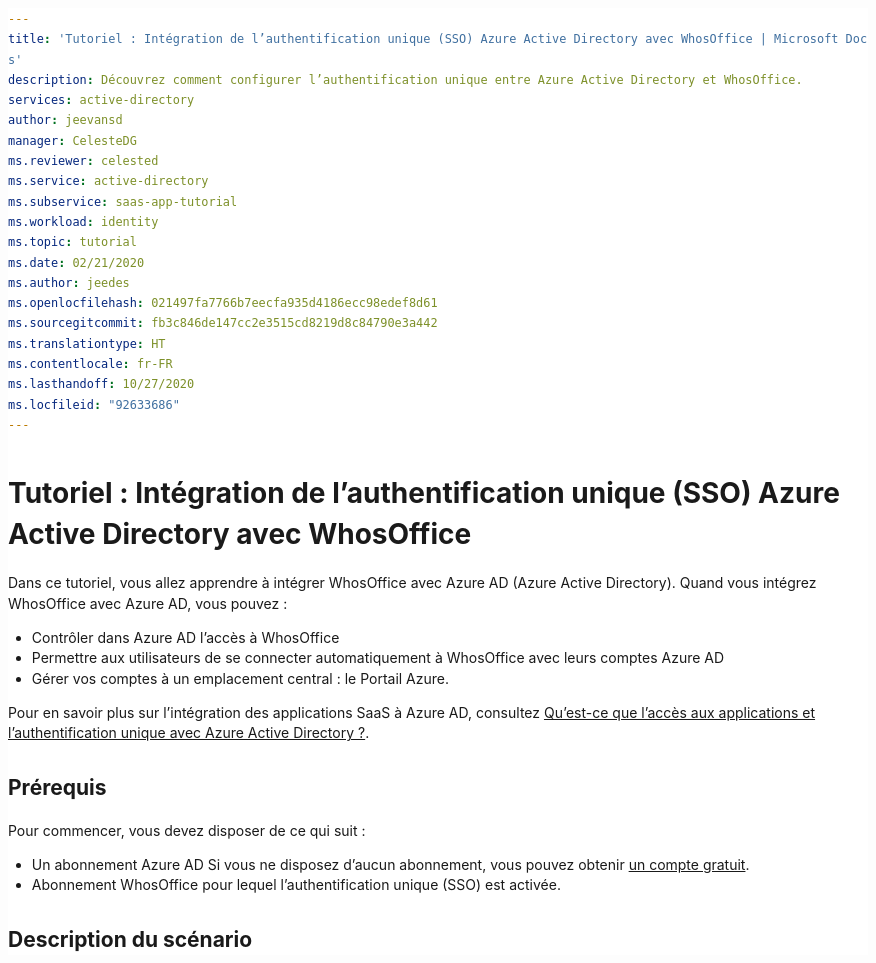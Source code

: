 ```yaml
---
title: 'Tutoriel : Intégration de l’authentification unique (SSO) Azure Active Directory avec WhosOffice | Microsoft Docs'
description: Découvrez comment configurer l’authentification unique entre Azure Active Directory et WhosOffice.
services: active-directory
author: jeevansd
manager: CelesteDG
ms.reviewer: celested
ms.service: active-directory
ms.subservice: saas-app-tutorial
ms.workload: identity
ms.topic: tutorial
ms.date: 02/21/2020
ms.author: jeedes
ms.openlocfilehash: 021497fa7766b7eecfa935d4186ecc98edef8d61
ms.sourcegitcommit: fb3c846de147cc2e3515cd8219d8c84790e3a442
ms.translationtype: HT
ms.contentlocale: fr-FR
ms.lasthandoff: 10/27/2020
ms.locfileid: "92633686"
---
```

# <a name="tutorial-azure-active-directory-single-sign-on-sso-integration-with-whosoffice"></a>Tutoriel : Intégration de l’authentification unique (SSO) Azure Active Directory avec WhosOffice

Dans ce tutoriel, vous allez apprendre à intégrer WhosOffice avec Azure AD (Azure Active Directory). Quand vous intégrez WhosOffice avec Azure AD, vous pouvez :

* Contrôler dans Azure AD l’accès à WhosOffice
* Permettre aux utilisateurs de se connecter automatiquement à WhosOffice avec leurs comptes Azure AD
* Gérer vos comptes à un emplacement central : le Portail Azure.

Pour en savoir plus sur l’intégration des applications SaaS à Azure AD, consultez [Qu’est-ce que l’accès aux applications et l’authentification unique avec Azure Active Directory ?](../manage-apps/what-is-single-sign-on.md).

## <a name="prerequisites"></a>Prérequis

Pour commencer, vous devez disposer de ce qui suit :

* Un abonnement Azure AD Si vous ne disposez d’aucun abonnement, vous pouvez obtenir [un compte gratuit](https://azure.microsoft.com/free/).
* Abonnement WhosOffice pour lequel l’authentification unique (SSO) est activée.

## <a name="scenario-description"></a>Description du scénario
